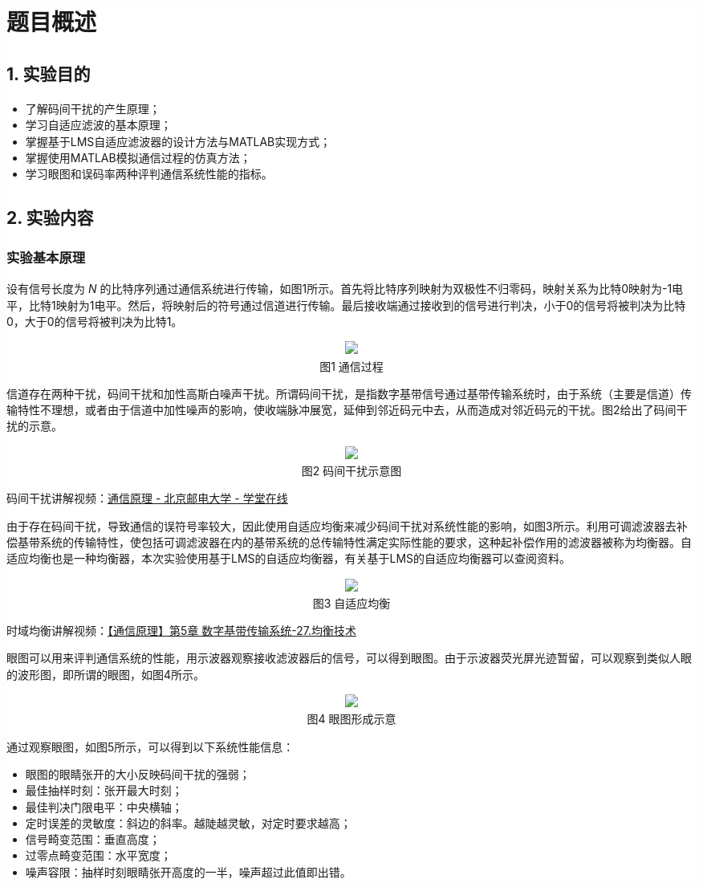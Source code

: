 # 题目概述
## 1. 实验目的

- 了解码间干扰的产生原理；
- 学习自适应滤波的基本原理；
- 掌握基于LMS自适应滤波器的设计方法与MATLAB实现方式；
- 掌握使用MATLAB模拟通信过程的仿真方法；
- 学习眼图和误码率两种评判通信系统性能的指标。

## 2. 实验内容

### 实验基本原理

设有信号长度为 $N$ 的比特序列通过通信系统进行传输，如图1所示。首先将比特序列映射为双极性不归零码，映射关系为比特0映射为-1电平，比特1映射为1电平。然后，将映射后的符号通过信道进行传输。最后接收端通过接收到的信号进行判决，小于0的信号将被判决为比特0，大于0的信号将被判决为比特1。
<center><img src="https://i-blog.csdnimg.cn/direct/33b27b0b732b4a43850196d0f83e887a.png"/></center>
<center>图1 通信过程</center>

信道存在两种干扰，码间干扰和加性高斯白噪声干扰。所谓码间干扰，是指数字基带信号通过基带传输系统时，由于系统（主要是信道）传输特性不理想，或者由于信道中加性噪声的影响，使收端脉冲展宽，延伸到邻近码元中去，从而造成对邻近码元的干扰。图2给出了码间干扰的示意。

<center><img src="https://i-blog.csdnimg.cn/direct/89d5872f4f2540d585a68f362f77c812.png"/></center>
<center>图2 码间干扰示意图</center>

码间干扰讲解视频：[通信原理 - 北京邮电大学 - 学堂在线](https://www.xuetangx.com/learn/BUPT08071000042/BUPT08071000042/1075933/video/642939?channel=i.area.manual_search)

由于存在码间干扰，导致通信的误符号率较大，因此使用自适应均衡来减少码间干扰对系统性能的影响，如图3所示。利用可调滤波器去补偿基带系统的传输特性，使包括可调滤波器在内的基带系统的总传输特性满定实际性能的要求，这种起补偿作用的滤波器被称为均衡器。自适应均衡也是一种均衡器，本次实验使用基于LMS的自适应均衡器，有关基于LMS的自适应均衡器可以查阅资料。

<center><img src="https://i-blog.csdnimg.cn/direct/90c33f3a059141a5986a61ca1d637c2f.png"/></center>
<center>图3 自适应均衡</center>

时域均衡讲解视频：[【通信原理】第5章 数字基带传输系统-27.均衡技术](https://www.bilibili.com/video/BV1k54y1f79T/?spm_id_from=333.337.search-card.all.click&vd_source=ed1ddd615368036da617ce020366429a)

眼图可以用来评判通信系统的性能，用示波器观察接收滤波器后的信号，可以得到眼图。由于示波器荧光屏光迹暂留，可以观察到类似人眼的波形图，即所谓的眼图，如图4所示。

<center><img src="https://i-blog.csdnimg.cn/direct/03b3625c5d2e40e5b0511e56836d2b31.png"/></center>
<center>图4 眼图形成示意</center>

通过观察眼图，如图5所示，可以得到以下系统性能信息：
- 眼图的眼睛张开的大小反映码间干扰的强弱；
- 最佳抽样时刻：张开最大时刻；
- 最佳判决门限电平：中央横轴；
- 定时误差的灵敏度：斜边的斜率。越陡越灵敏，对定时要求越高；
- 信号畸变范围：垂直高度；
- 过零点畸变范围：水平宽度；
- 噪声容限：抽样时刻眼睛张开高度的一半，噪声超过此值即出错。

